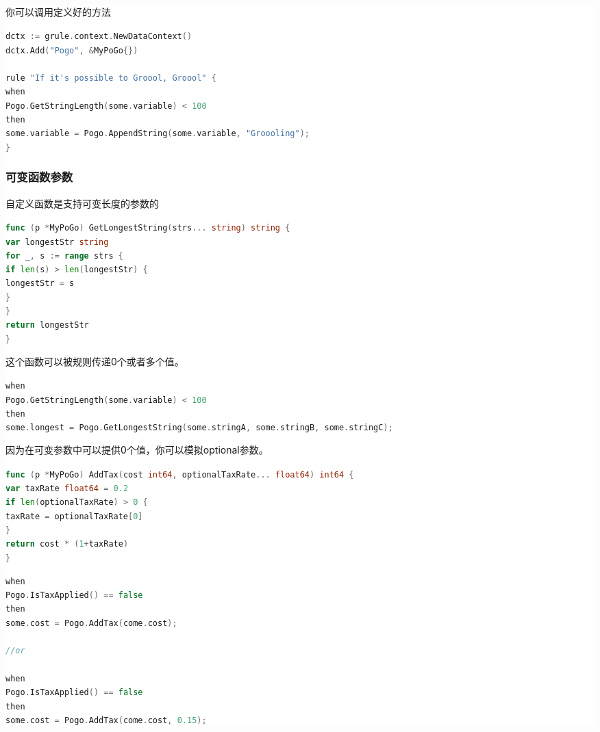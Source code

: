 你可以调用定义好的方法

```go
dctx := grule.context.NewDataContext()
dctx.Add("Pogo", &MyPoGo{})

rule "If it's possible to Groool, Groool" {
when
Pogo.GetStringLength(some.variable) < 100
then
some.variable = Pogo.AppendString(some.variable, "Groooling");
}
```

### 可变函数参数

自定义函数是支持可变长度的参数的

```go
func (p *MyPoGo) GetLongestString(strs... string) string {
var longestStr string
for _, s := range strs {
if len(s) > len(longestStr) {
longestStr = s
}
}
return longestStr
}
```

这个函数可以被规则传递0个或者多个值。

```go
when
Pogo.GetStringLength(some.variable) < 100
then
some.longest = Pogo.GetLongestString(some.stringA, some.stringB, some.stringC);
```

因为在可变参数中可以提供0个值，你可以模拟optional参数。

```go
func (p *MyPoGo) AddTax(cost int64, optionalTaxRate... float64) int64 {
var taxRate float64 = 0.2
if len(optionalTaxRate) > 0 {
taxRate = optionalTaxRate[0]
}
return cost * (1+taxRate)
}
```

```go
when
Pogo.IsTaxApplied() == false
then
some.cost = Pogo.AddTax(come.cost);

//or

when
Pogo.IsTaxApplied() == false
then
some.cost = Pogo.AddTax(come.cost, 0.15);
```
